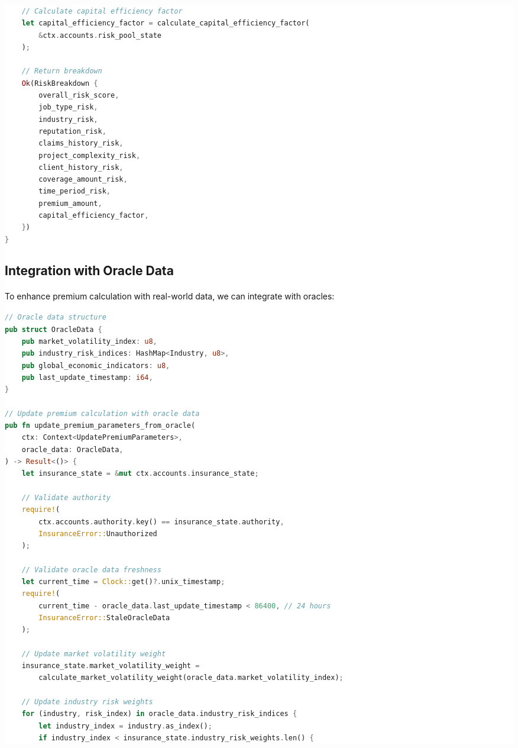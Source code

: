 ```rust
    // Calculate capital efficiency factor
    let capital_efficiency_factor = calculate_capital_efficiency_factor(
        &ctx.accounts.risk_pool_state
    );
    
    // Return breakdown
    Ok(RiskBreakdown {
        overall_risk_score,
        job_type_risk,
        industry_risk,
        reputation_risk,
        claims_history_risk,
        project_complexity_risk,
        client_history_risk,
        coverage_amount_risk,
        time_period_risk,
        premium_amount,
        capital_efficiency_factor,
    })
}
```

## Integration with Oracle Data

To enhance premium calculation with real-world data, we can integrate with oracles:

```rust
// Oracle data structure
pub struct OracleData {
    pub market_volatility_index: u8,
    pub industry_risk_indices: HashMap<Industry, u8>,
    pub global_economic_indicators: u8,
    pub last_update_timestamp: i64,
}

// Update premium calculation with oracle data
pub fn update_premium_parameters_from_oracle(
    ctx: Context<UpdatePremiumParameters>,
    oracle_data: OracleData,
) -> Result<()> {
    let insurance_state = &mut ctx.accounts.insurance_state;
    
    // Validate authority
    require!(
        ctx.accounts.authority.key() == insurance_state.authority,
        InsuranceError::Unauthorized
    );
    
    // Validate oracle data freshness
    let current_time = Clock::get()?.unix_timestamp;
    require!(
        current_time - oracle_data.last_update_timestamp < 86400, // 24 hours
        InsuranceError::StaleOracleData
    );
    
    // Update market volatility weight
    insurance_state.market_volatility_weight = 
        calculate_market_volatility_weight(oracle_data.market_volatility_index);
    
    // Update industry risk weights
    for (industry, risk_index) in oracle_data.industry_risk_indices {
        let industry_index = industry.as_index();
        if industry_index < insurance_state.industry_risk_weights.len() {
```